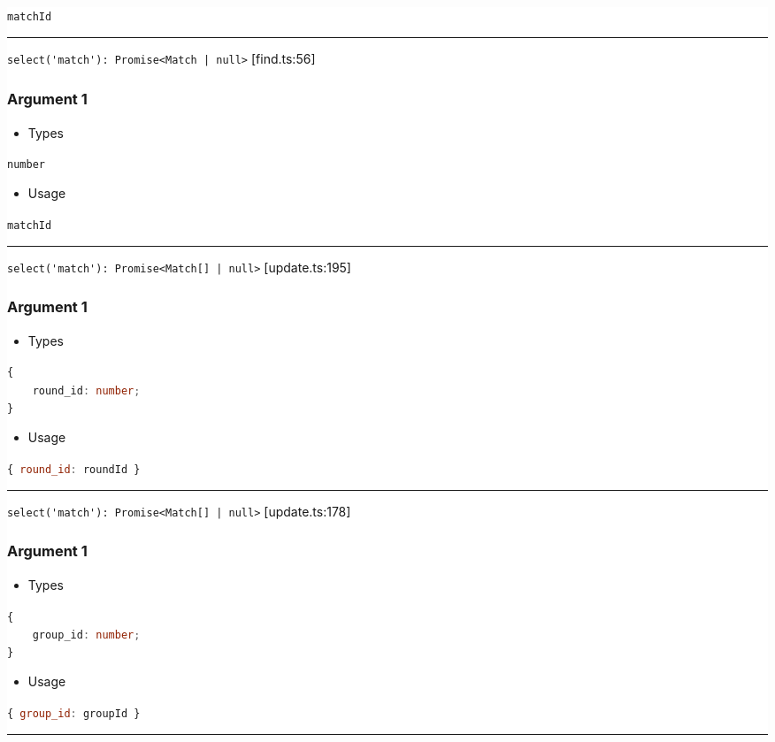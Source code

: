 ```js
matchId
```

---

`select('match'): Promise<Match | null>` [find.ts:56]

### Argument 1

- Types

```ts
number
```

- Usage

```js
matchId
```

---

`select('match'): Promise<Match[] | null>` [update.ts:195]

### Argument 1

- Types

```ts
{
    round_id: number;
}
```

- Usage

```js
{ round_id: roundId }
```

---

`select('match'): Promise<Match[] | null>` [update.ts:178]

### Argument 1

- Types

```ts
{
    group_id: number;
}
```

- Usage

```js
{ group_id: groupId }
```

---